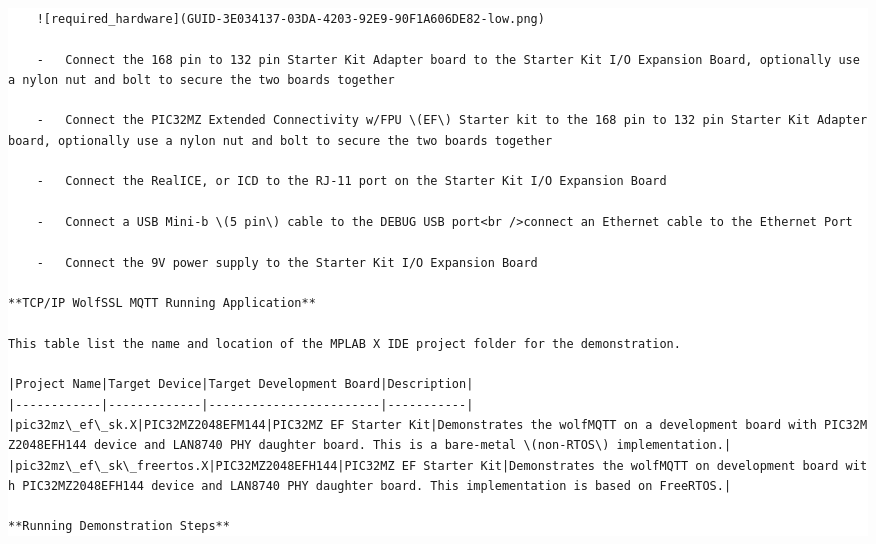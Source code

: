         ![required_hardware](GUID-3E034137-03DA-4203-92E9-90F1A606DE82-low.png)

        -   Connect the 168 pin to 132 pin Starter Kit Adapter board to the Starter Kit I/O Expansion Board, optionally use a nylon nut and bolt to secure the two boards together

        -   Connect the PIC32MZ Extended Connectivity w/FPU \(EF\) Starter kit to the 168 pin to 132 pin Starter Kit Adapter board, optionally use a nylon nut and bolt to secure the two boards together

        -   Connect the RealICE, or ICD to the RJ-11 port on the Starter Kit I/O Expansion Board

        -   Connect a USB Mini-b \(5 pin\) cable to the DEBUG USB port<br />connect an Ethernet cable to the Ethernet Port

        -   Connect the 9V power supply to the Starter Kit I/O Expansion Board

    **TCP/IP WolfSSL MQTT Running Application**

    This table list the name and location of the MPLAB X IDE project folder for the demonstration.

    |Project Name|Target Device|Target Development Board|Description|
    |------------|-------------|------------------------|-----------|
    |pic32mz\_ef\_sk.X|PIC32MZ2048EFM144|PIC32MZ EF Starter Kit|Demonstrates the wolfMQTT on a development board with PIC32MZ2048EFH144 device and LAN8740 PHY daughter board. This is a bare-metal \(non-RTOS\) implementation.|
    |pic32mz\_ef\_sk\_freertos.X|PIC32MZ2048EFH144|PIC32MZ EF Starter Kit|Demonstrates the wolfMQTT on development board with PIC32MZ2048EFH144 device and LAN8740 PHY daughter board. This implementation is based on FreeRTOS.|

    **Running Demonstration Steps**
